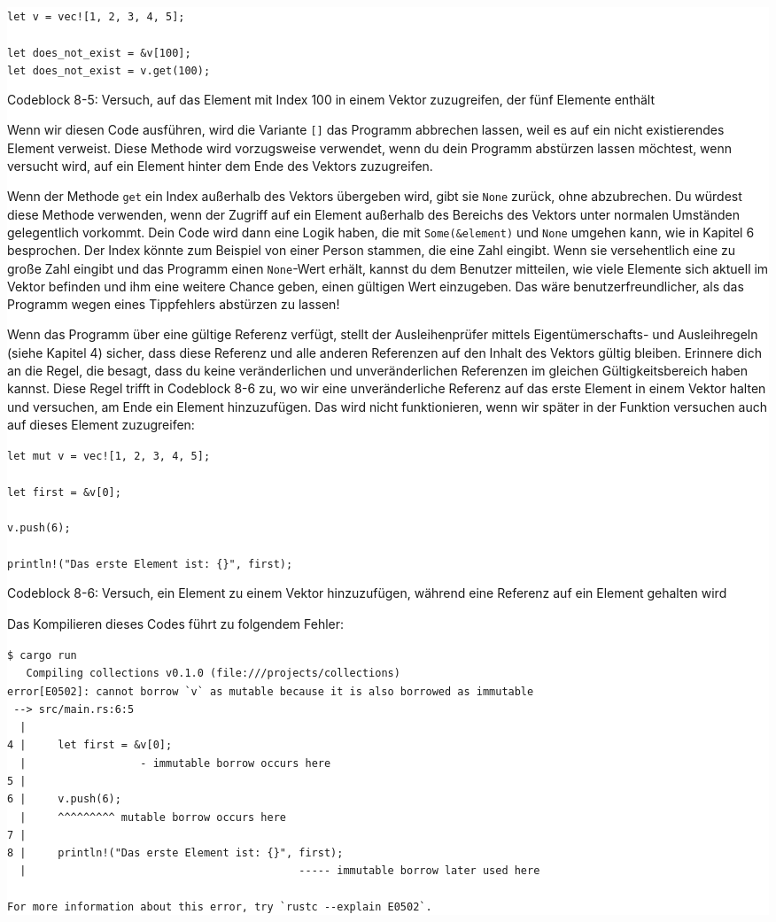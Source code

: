 ```rust,should_panic,panics
let v = vec![1, 2, 3, 4, 5];

let does_not_exist = &v[100];
let does_not_exist = v.get(100);
```

<span class="caption">Codeblock 8-5: Versuch, auf das Element mit Index 100 in
einem Vektor zuzugreifen, der fünf Elemente enthält</span>

Wenn wir diesen Code ausführen, wird die Variante `[]` das Programm abbrechen
lassen, weil es auf ein nicht existierendes Element verweist. Diese Methode
wird vorzugsweise verwendet, wenn du dein Programm abstürzen lassen möchtest,
wenn versucht wird, auf ein Element hinter dem Ende des Vektors zuzugreifen.

Wenn der Methode `get` ein Index außerhalb des Vektors übergeben wird, gibt sie
`None` zurück, ohne abzubrechen. Du würdest diese Methode verwenden, wenn der
Zugriff auf ein Element außerhalb des Bereichs des Vektors unter normalen
Umständen gelegentlich vorkommt. Dein Code wird dann eine Logik haben, die mit
`Some(&element)` und `None` umgehen kann, wie in Kapitel 6 besprochen. Der
Index könnte zum Beispiel von einer Person stammen, die eine Zahl eingibt. Wenn
sie versehentlich eine zu große Zahl eingibt und das Programm einen `None`-Wert
erhält, kannst du dem Benutzer mitteilen, wie viele Elemente sich aktuell im
Vektor befinden und ihm eine weitere Chance geben, einen gültigen Wert
einzugeben. Das wäre benutzerfreundlicher, als das Programm wegen eines
Tippfehlers abstürzen zu lassen!

Wenn das Programm über eine gültige Referenz verfügt, stellt der
Ausleihenprüfer mittels Eigentümerschafts- und Ausleihregeln (siehe Kapitel 4)
sicher, dass diese Referenz und alle anderen Referenzen auf den Inhalt des
Vektors gültig bleiben. Erinnere dich an die Regel, die besagt, dass du keine
veränderlichen und unveränderlichen Referenzen im gleichen Gültigkeitsbereich
haben kannst. Diese Regel trifft in Codeblock 8-6 zu, wo wir eine
unveränderliche Referenz auf das erste Element in einem Vektor halten und
versuchen, am Ende ein Element hinzuzufügen. Das wird nicht funktionieren, wenn
wir später in der Funktion versuchen auch auf dieses Element zuzugreifen:

```rust,does_not_compile
let mut v = vec![1, 2, 3, 4, 5];

let first = &v[0];

v.push(6);

println!("Das erste Element ist: {}", first);
```

<span class="caption">Codeblock 8-6: Versuch, ein Element zu einem Vektor
hinzuzufügen, während eine Referenz auf ein Element gehalten wird</span>

Das Kompilieren dieses Codes führt zu folgendem Fehler:

```console
$ cargo run
   Compiling collections v0.1.0 (file:///projects/collections)
error[E0502]: cannot borrow `v` as mutable because it is also borrowed as immutable
 --> src/main.rs:6:5
  |
4 |     let first = &v[0];
  |                  - immutable borrow occurs here
5 | 
6 |     v.push(6);
  |     ^^^^^^^^^ mutable borrow occurs here
7 | 
8 |     println!("Das erste Element ist: {}", first);
  |                                           ----- immutable borrow later used here

For more information about this error, try `rustc --explain E0502`.
```

[data-types]: ch03-02-data-types.html
[nomicon]: https://doc.rust-lang.org/nomicon/vec.html
[vec-api]: https://doc.rust-lang.org/std/vec/struct.Vec.html
[deref]: ch15-02-deref.html#dem-zeiger-zum-wert-folgen